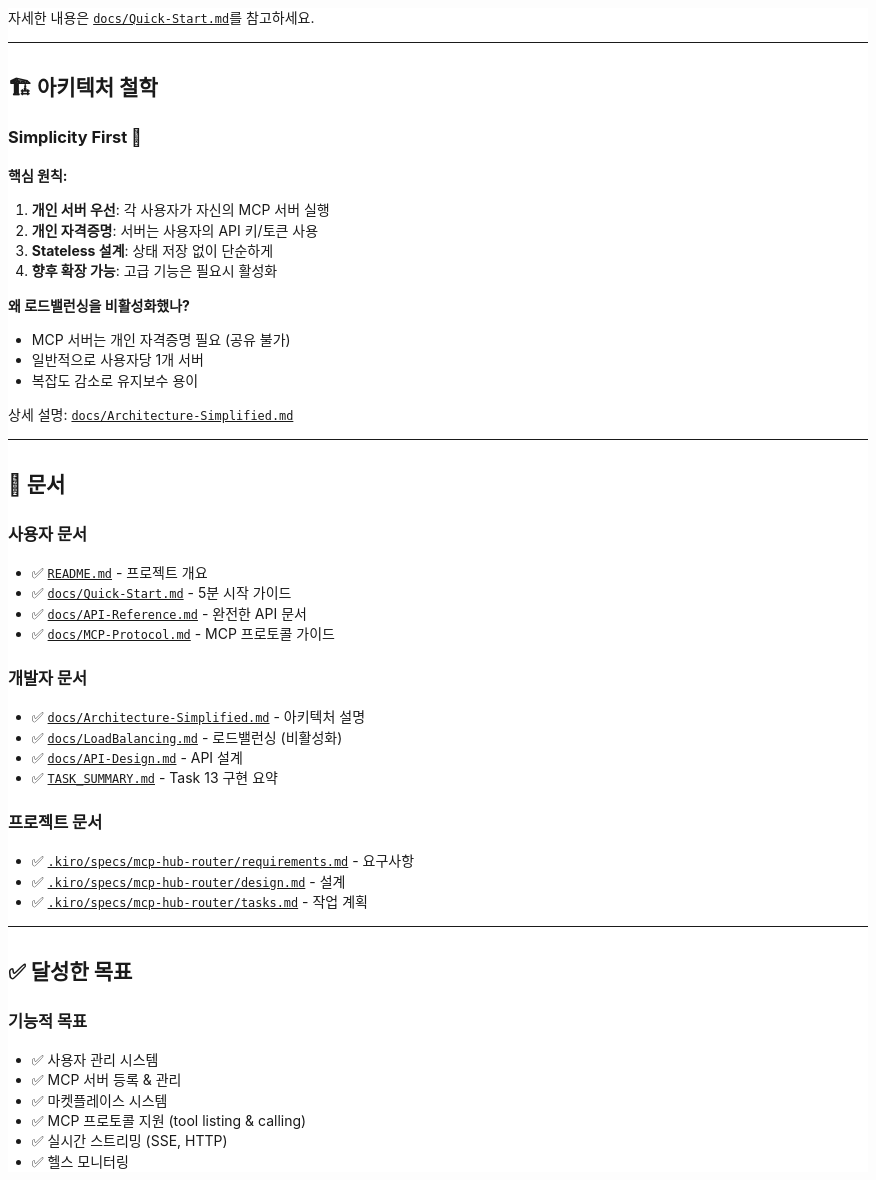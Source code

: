 자세한 내용은 [`docs/Quick-Start.md`](./docs/Quick-Start.md)를 참고하세요.

---

## 🏗️ 아키텍처 철학

### Simplicity First 🎯

**핵심 원칙:**
1. **개인 서버 우선**: 각 사용자가 자신의 MCP 서버 실행
2. **개인 자격증명**: 서버는 사용자의 API 키/토큰 사용
3. **Stateless 설계**: 상태 저장 없이 단순하게
4. **향후 확장 가능**: 고급 기능은 필요시 활성화

**왜 로드밸런싱을 비활성화했나?**
- MCP 서버는 개인 자격증명 필요 (공유 불가)
- 일반적으로 사용자당 1개 서버
- 복잡도 감소로 유지보수 용이

상세 설명: [`docs/Architecture-Simplified.md`](./docs/Architecture-Simplified.md)

---

## 📖 문서

### 사용자 문서
- ✅ [`README.md`](./README.md) - 프로젝트 개요
- ✅ [`docs/Quick-Start.md`](./docs/Quick-Start.md) - 5분 시작 가이드
- ✅ [`docs/API-Reference.md`](./docs/API-Reference.md) - 완전한 API 문서
- ✅ [`docs/MCP-Protocol.md`](./docs/MCP-Protocol.md) - MCP 프로토콜 가이드

### 개발자 문서
- ✅ [`docs/Architecture-Simplified.md`](./docs/Architecture-Simplified.md) - 아키텍처 설명
- ✅ [`docs/LoadBalancing.md`](./docs/LoadBalancing.md) - 로드밸런싱 (비활성화)
- ✅ [`docs/API-Design.md`](./docs/API-Design.md) - API 설계
- ✅ [`TASK_SUMMARY.md`](./TASK_SUMMARY.md) - Task 13 구현 요약

### 프로젝트 문서
- ✅ [`.kiro/specs/mcp-hub-router/requirements.md`](./.kiro/specs/mcp-hub-router/requirements.md) - 요구사항
- ✅ [`.kiro/specs/mcp-hub-router/design.md`](./.kiro/specs/mcp-hub-router/design.md) - 설계
- ✅ [`.kiro/specs/mcp-hub-router/tasks.md`](./.kiro/specs/mcp-hub-router/tasks.md) - 작업 계획

---

## ✅ 달성한 목표

### 기능적 목표
- ✅ 사용자 관리 시스템
- ✅ MCP 서버 등록 & 관리
- ✅ 마켓플레이스 시스템
- ✅ MCP 프로토콜 지원 (tool listing & calling)
- ✅ 실시간 스트리밍 (SSE, HTTP)
- ✅ 헬스 모니터링
